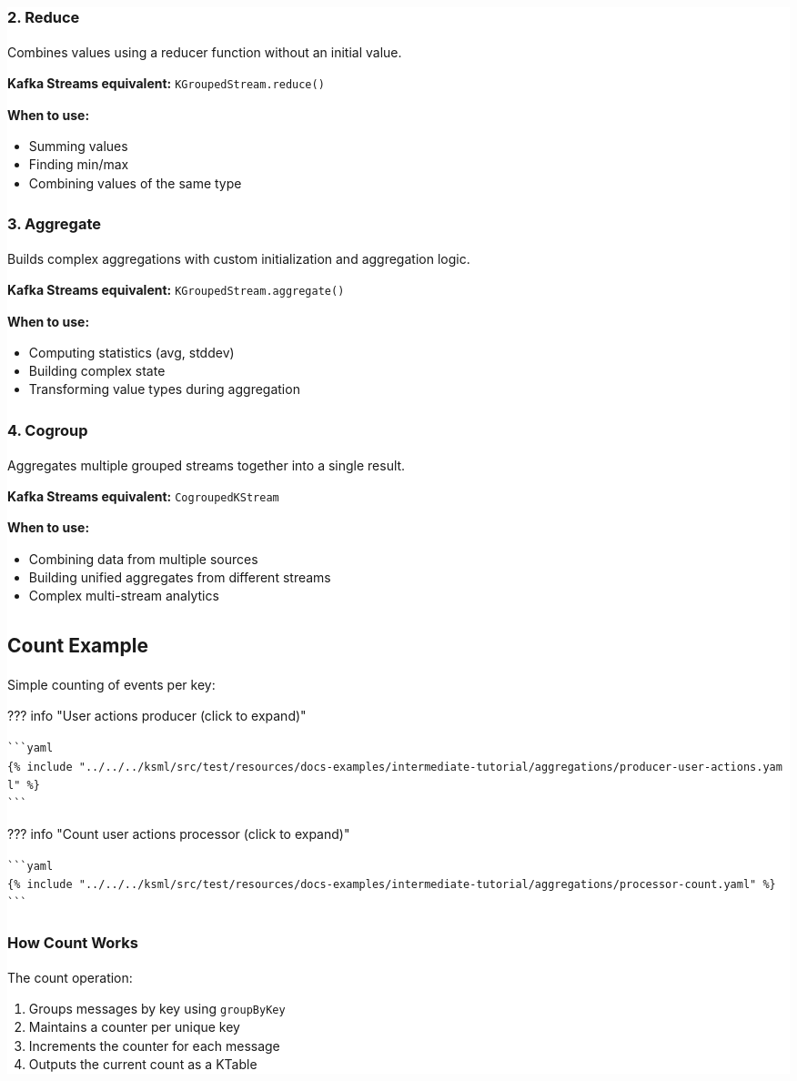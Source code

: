### 2. Reduce
Combines values using a reducer function without an initial value.

**Kafka Streams equivalent:** `KGroupedStream.reduce()`

**When to use:**

- Summing values
- Finding min/max
- Combining values of the same type

### 3. Aggregate
Builds complex aggregations with custom initialization and aggregation logic.

**Kafka Streams equivalent:** `KGroupedStream.aggregate()`

**When to use:**

- Computing statistics (avg, stddev)
- Building complex state
- Transforming value types during aggregation

### 4. Cogroup
Aggregates multiple grouped streams together into a single result.

**Kafka Streams equivalent:** `CogroupedKStream`

**When to use:**

- Combining data from multiple sources
- Building unified aggregates from different streams
- Complex multi-stream analytics

## Count Example

Simple counting of events per key:

??? info "User actions producer (click to expand)"

    ```yaml
    {% include "../../../ksml/src/test/resources/docs-examples/intermediate-tutorial/aggregations/producer-user-actions.yaml" %}
    ```

??? info "Count user actions processor (click to expand)"

    ```yaml
    {% include "../../../ksml/src/test/resources/docs-examples/intermediate-tutorial/aggregations/processor-count.yaml" %}
    ```

### How Count Works

The count operation:

1. Groups messages by key using `groupByKey`
2. Maintains a counter per unique key
3. Increments the counter for each message
4. Outputs the current count as a KTable
